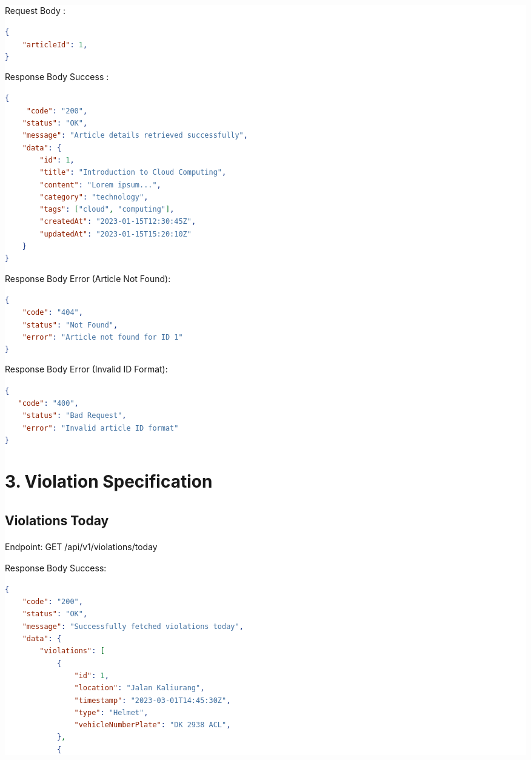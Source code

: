 Request Body :
```json
{
    "articleId": 1,
}
```

Response Body Success :
```json
{
     "code": "200",
    "status": "OK",
    "message": "Article details retrieved successfully",
    "data": {
        "id": 1,
        "title": "Introduction to Cloud Computing",
        "content": "Lorem ipsum...",
        "category": "technology",
        "tags": ["cloud", "computing"],
        "createdAt": "2023-01-15T12:30:45Z",
        "updatedAt": "2023-01-15T15:20:10Z"
    }
}
```

Response Body Error (Article Not Found):
```json
{
    "code": "404",
    "status": "Not Found",
    "error": "Article not found for ID 1"
}
```

Response Body Error (Invalid ID Format):
```json
{
   "code": "400",
    "status": "Bad Request",
    "error": "Invalid article ID format"
}
```


# 3. Violation Specification

## Violations Today

Endpoint: GET /api/v1/violations/today

Response Body Success:
```json
{
    "code": "200",
    "status": "OK",
    "message": "Successfully fetched violations today",
    "data": {
        "violations": [
            {
                "id": 1,
                "location": "Jalan Kaliurang",
                "timestamp": "2023-03-01T14:45:30Z",
                "type": "Helmet",
                "vehicleNumberPlate": "DK 2938 ACL",
            },
            {
```
